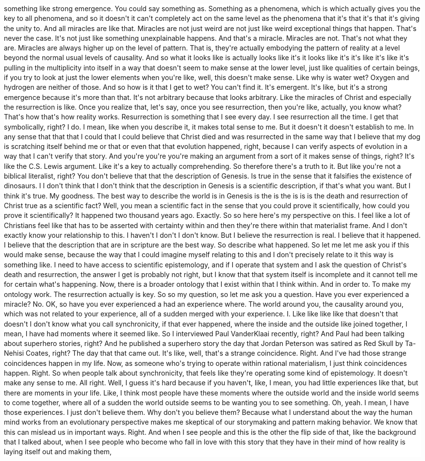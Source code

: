 something like strong emergence. You could say something as. Something as a phenomena, which is which actually gives you the key to all phenomena, and so it doesn't it can't completely act on the same level as the phenomena that it's that it's that it's giving the unity to. And all miracles are like that. Miracles are not just weird are not just like weird exceptional things that happen. That's never the case. It's not just like something unexplainable happens. And that's a miracle. Miracles are not. That's not what they are. Miracles are always higher up on the level of pattern. That is, they're actually embodying the pattern of reality at a level beyond the normal usual levels of causality. And so what it looks like is actually looks like it's it looks like it's it's like it's like it's pulling in the multiplicity into itself in a way that doesn't seem to make sense at the lower level, just like qualities of certain beings, if you try to look at just the lower elements when you're like, well, this doesn't make sense. Like why is water wet? Oxygen and hydrogen are neither of those. And so how is it that I get to wet? You can't find it. It's emergent. It's like, but it's a strong emergence because it's more than that. It's not arbitrary because that looks arbitrary. Like the miracles of Christ and especially the resurrection is like. Once you realize that, let's say, once you see resurrection, then you're like, actually, you know what? That's how that's how reality works. Resurrection is something that I see every day. I see resurrection all the time. I get that symbolically, right? I do. I mean, like when you describe it, it makes total sense to me. But it doesn't it doesn't establish to me. In any sense that that that I could that I could believe that Christ died and was resurrected in the same way that I believe that my dog is scratching itself behind me or that or even that that evolution happened, right, because I can verify aspects of evolution in a way that I can't verify that story. And you're you're you're making an argument from a sort of it makes sense of things, right? It's like the C.S. Lewis argument. Like it's a key to actually comprehending. So therefore there's a truth to it. But like you're not a biblical literalist, right? You don't believe that that the description of Genesis. Is true in the sense that it falsifies the existence of dinosaurs. I I don't think that I don't think that the description in Genesis is a scientific description, if that's what you want. But I think it's true. My goodness. The best way to describe the world is in Genesis is the is the is is is the death and resurrection of Christ true as a scientific fact? Well, you mean a scientific fact in the sense that you could prove it scientifically, how could you prove it scientifically? It happened two thousand years ago. Exactly. So so here here's my perspective on this. I feel like a lot of Christians feel like that has to be asserted with certainty within and then they're there within that materialist frame. And I don't exactly know your relationship to this. I haven't I don't I don't know. But I believe the resurrection is real. I believe that it happened. I believe that the description that are in scripture are the best way. So describe what happened. So let me let me ask you if this would make sense, because the way that I could imagine myself relating to this and I don't precisely relate to it this way is something like. I need to have access to scientific epistemology, and if I operate that system and I ask the question of Christ's death and resurrection, the answer I get is probably not right, but I know that that system itself is incomplete and it cannot tell me for certain what's happening. Now, there is a broader ontology that I exist within that I think within. And in order to. To make my ontology work. The resurrection actually is key. So so my question, so let me ask you a question. Have you ever experienced a miracle? No. OK, so have you ever experienced a had an experience where. The world around you, the causality around you, which was not related to your experience, all of a sudden merged with your experience. I. Like like like like that doesn't that doesn't I don't know what you call synchronicity, if that ever happened, where the inside and the outside like joined together, I mean, I have had moments where it seemed like. So I interviewed Paul VanderKlaai recently, right? And Paul had been talking about superhero stories, right? And he published a superhero story the day that Jordan Peterson was satired as Red Skull by Ta-Nehisi Coates, right? The day that that came out. It's like, well, that's a strange coincidence. Right. And I've had those strange coincidences happen in my life. Now, as someone who's trying to operate within rational materialism, I just think coincidences happen. Right. So when people talk about synchronicity, that feels like they're operating some kind of epistemology. It doesn't make any sense to me. All right. Well, I guess it's hard because if you haven't, like, I mean, you had little experiences like that, but there are moments in your life. Like, I think most people have these moments where the outside world and the inside world seems to come together, where all of a sudden the world outside seems to be wanting you to see something. Oh, yeah. I mean, I have those experiences. I just don't believe them. Why don't you believe them? Because what I understand about the way the human mind works from an evolutionary perspective makes me skeptical of our storymaking and pattern making behavior. We know that this can mislead us in important ways. Right. And when I see people and this is the other the flip side of that, like the background that I talked about, when I see people who become who fall in love with this story that they have in their mind of how reality is laying itself out and making them,